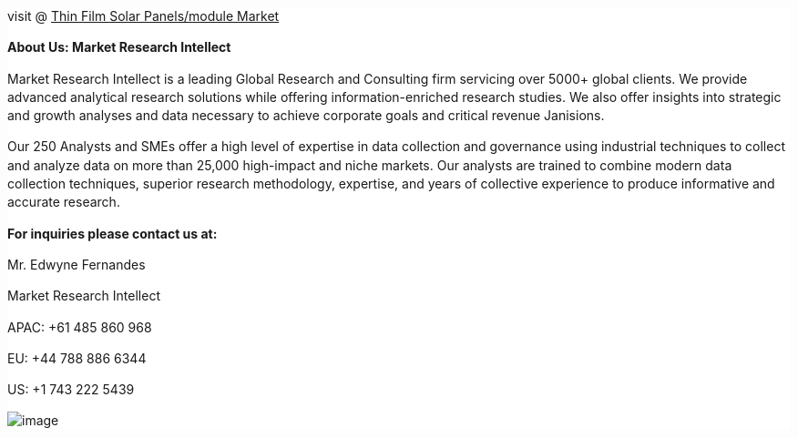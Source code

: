visit&nbsp;@</strong>&nbsp;</span><span class="font-[700]"><a href="https://www.marketresearchintellect.com/product/global-thin-film-solar-panels-module-market/?utm_source=Linkedin&utm_medium=857" target="_blank" data-tracking-control-name="article-ssr-frontend-pulse_little-text-block" data-tracking-will-navigate="" data-test-link="">Thin Film Solar Panels/module Market</a></span></p><p><strong><span class="font-[700]">About Us: Market Research Intellect</span></strong></p><p><span class="">Market Research Intellect is a leading Global Research and Consulting firm servicing over 5000+ global clients. We provide advanced analytical research solutions while offering information-enriched research studies.&nbsp;</span>We also offer insights into strategic and growth analyses and data necessary to achieve corporate goals and critical revenue Janisions.</p><p><span class="">Our 250 Analysts and SMEs offer a high level of expertise in data collection and governance using industrial techniques to collect and analyze data on more than 25,000 high-impact and niche markets. Our analysts are trained to combine modern data collection techniques, superior research methodology, expertise, and years of collective experience to produce informative and accurate research.</span></p><p><strong>For inquiries please contact us at:</strong></p><p>Mr. Edwyne Fernandes</p><p>Market Research Intellect</p><p>APAC: +61 485 860 968</p><p>EU: +44 788 886 6344</p><p>US: +1 743 222 5439</p>
![image](https://github.com/user-attachments/assets/141a1c76-2c1a-4e85-bf0c-6afb7fee30ae)
